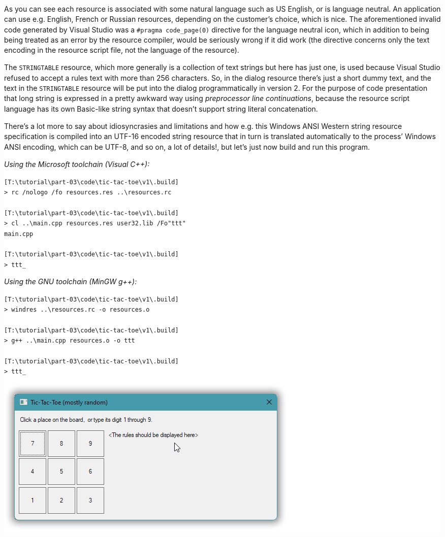 As you can see each resource is associated with some natural language such as US English, or is language neutral. An application can use e.g. English, French or Russian resources, depending on the customer’s choice, which is nice. The aforementioned invalid code generated by Visual Studio was a `#pragma code_page(0)` directive for the language neutral icon, which in addition to being being treated as an error by the resource compiler, would be seriously wrong if it did work (the directive concerns only the text encoding in the resource script file, not the language of the resource).

The `STRINGTABLE` resource, which more generally is a collection of text strings but here has just one, is used because Visual Studio refused to accept a rules text with more than 256 characters. So, in the dialog resource there’s just a short dummy text, and the text in the `STRINGTABLE` resource will be put into the dialog programmatically in version 2. For the purpose of code presentation that long string is expressed in a pretty awkward way using *preprocessor line continuations*, because the resource script language has its own Basic-like string syntax that doesn’t support string literal concatenation.

There’s a lot more to say about idiosyncrasies and limitations and how e.g. this Windows ANSI Western string resource specification is compiled into an UTF-16 encoded string resource that in turn is translated automatically to the process’ Windows ANSI encoding, which can be UTF-8, and so on, a lot of details!, but let’s just now build and run this program.

*Using the Microsoft toolchain (Visual C++):*
~~~
[T:\tutorial\part-03\code\tic-tac-toe\v1\.build]
> rc /nologo /fo resources.res ..\resources.rc

[T:\tutorial\part-03\code\tic-tac-toe\v1\.build]
> cl ..\main.cpp resources.res user32.lib /Fo"ttt"
main.cpp

[T:\tutorial\part-03\code\tic-tac-toe\v1\.build]
> ttt_
~~~

*Using the GNU toolchain (MinGW g++):*
~~~
[T:\tutorial\part-03\code\tic-tac-toe\v1\.build]
> windres ..\resources.rc -o resources.o

[T:\tutorial\part-03\code\tic-tac-toe\v1\.build]
> g++ ..\main.cpp resources.o -o ttt

[T:\tutorial\part-03\code\tic-tac-toe\v1\.build]
> ttt_
~~~

![The v1 window](part-03/images/sshot-2.main-window-v1.png)

